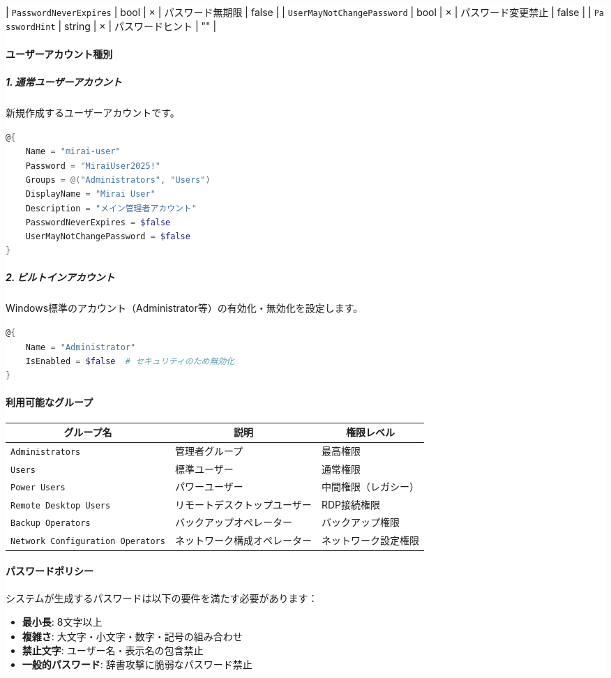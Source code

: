 | `PasswordNeverExpires` | bool | × | パスワード無期限 | false |
| `UserMayNotChangePassword` | bool | × | パスワード変更禁止 | false |
| `PasswordHint` | string | × | パスワードヒント | "" |

#### ユーザーアカウント種別

##### 1. 通常ユーザーアカウント
新規作成するユーザーアカウントです。

```powershell
@{
    Name = "mirai-user"
    Password = "MiraiUser2025!"
    Groups = @("Administrators", "Users")
    DisplayName = "Mirai User"
    Description = "メイン管理者アカウント"
    PasswordNeverExpires = $false
    UserMayNotChangePassword = $false
}
```

##### 2. ビルトインアカウント
Windows標準のアカウント（Administrator等）の有効化・無効化を設定します。

```powershell
@{
    Name = "Administrator"
    IsEnabled = $false  # セキュリティのため無効化
}
```

#### 利用可能なグループ

| グループ名 | 説明 | 権限レベル |
|-----------|------|-----------|
| `Administrators` | 管理者グループ | 最高権限 |
| `Users` | 標準ユーザー | 通常権限 |
| `Power Users` | パワーユーザー | 中間権限（レガシー） |
| `Remote Desktop Users` | リモートデスクトップユーザー | RDP接続権限 |
| `Backup Operators` | バックアップオペレーター | バックアップ権限 |
| `Network Configuration Operators` | ネットワーク構成オペレーター | ネットワーク設定権限 |

#### パスワードポリシー

システムが生成するパスワードは以下の要件を満たす必要があります：

- **最小長**: 8文字以上
- **複雑さ**: 大文字・小文字・数字・記号の組み合わせ
- **禁止文字**: ユーザー名・表示名の包含禁止
- **一般的パスワード**: 辞書攻撃に脆弱なパスワード禁止
